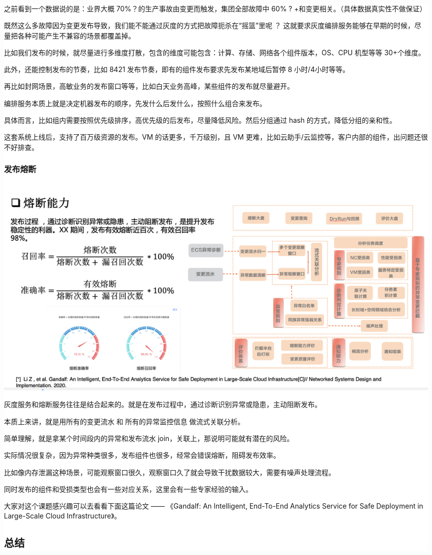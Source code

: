 之前看到一个数据说的是：业界大概 70%？的生产事故由变更而触发，集团全部故障中 60% ? +和变更相关。（具体数据真实性不做保证）

既然这么多故障因为变更发布导致，我们能不能通过灰度的方式把故障扼杀在“摇篮”里呢 ？ 
这就要求灰度编排服务能够在早期的时候，尽量把各种可能产生不兼容的场景都覆盖掉。 

比如我们发布的时候，就尽量进行多维度打散，包含的维度可能包含：计算、存储、网络各个组件版本，OS、CPU 机型等等 30+个维度。

此外，还能控制发布的节奏，比如 8421 发布节奏，即有的组件发布要求先发布某地域后暂停 8 小时/4小时等等。

再比如封网场景，高敏业务的发布窗口等等，比如白天业务高峰，某些组件的发布就尽量避开。

编排服务本质上就是决定机器发布的顺序，先发什么后发什么，按照什么组合来发布。

具体而言，比如组内需要按照优先级排序，高优先级的后发布，尽量降低风险。然后分组通过 hash 的方式，降低分组的亲和性。

这套系统上线后，支持了百万级资源的发布。VM 的话更多，千万级别，且 VM 更难，比如云助手/云监控等，客户内部的组件，出问题还很不好排查。 

### 发布熔断

![](/resources/presentation-at-arch-summit-2022/295c9568-7a02-4fda-8416-69b58852b87e.png)

灰度服务和熔断服务往往是结合起来的。就是在发布过程中，通过诊断识别异常或隐患，主动阻断发布。

本质上来讲，就是用所有的变更流水 和 所有的异常监控信息 做流式关联分析。

简单理解，就是拿某个时间段内的异常和发布流水 join，关联上，那说明可能就有潜在的风险。

实际情况很复杂，因为异常种类很多，发布组件也很多，经常会错误熔断，阻碍发布效率。

比如像内存泄漏这种场景，可能观察窗口很久，观察窗口久了就会导致干扰数据较大，需要有噪声处理流程。 

同时发布的组件和受损类型也会有一些对应关系，这里会有一些专家经验的输入。

大家对这个课题感兴趣可以去看看下面这篇论文 —— 《Gandalf: An Intelligent, End-To-End Analytics Service for Safe Deployment in Large-Scale Cloud Infrastructure》。

## 总结
